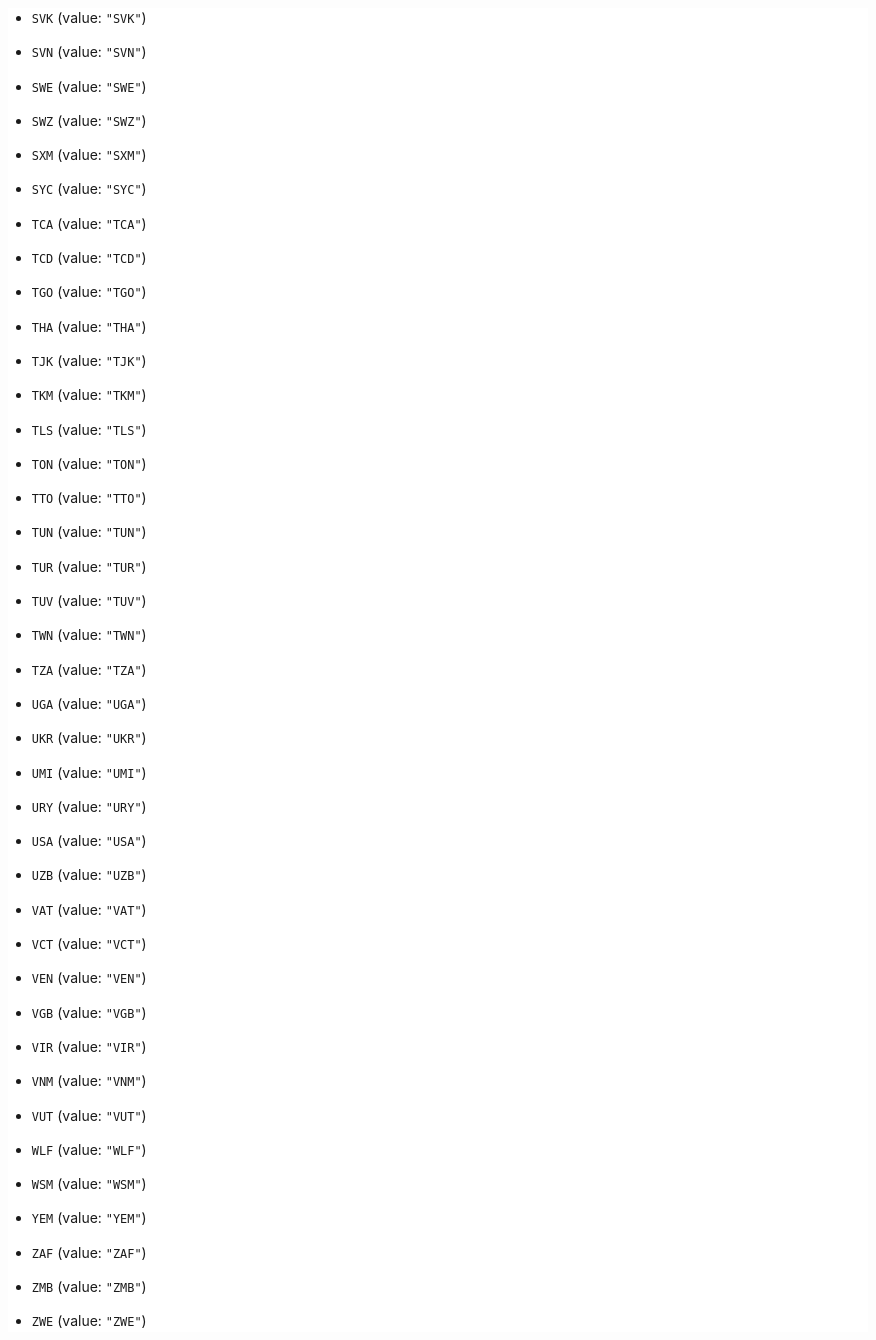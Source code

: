 * `SVK` (value: `"SVK"`)

* `SVN` (value: `"SVN"`)

* `SWE` (value: `"SWE"`)

* `SWZ` (value: `"SWZ"`)

* `SXM` (value: `"SXM"`)

* `SYC` (value: `"SYC"`)

* `TCA` (value: `"TCA"`)

* `TCD` (value: `"TCD"`)

* `TGO` (value: `"TGO"`)

* `THA` (value: `"THA"`)

* `TJK` (value: `"TJK"`)

* `TKM` (value: `"TKM"`)

* `TLS` (value: `"TLS"`)

* `TON` (value: `"TON"`)

* `TTO` (value: `"TTO"`)

* `TUN` (value: `"TUN"`)

* `TUR` (value: `"TUR"`)

* `TUV` (value: `"TUV"`)

* `TWN` (value: `"TWN"`)

* `TZA` (value: `"TZA"`)

* `UGA` (value: `"UGA"`)

* `UKR` (value: `"UKR"`)

* `UMI` (value: `"UMI"`)

* `URY` (value: `"URY"`)

* `USA` (value: `"USA"`)

* `UZB` (value: `"UZB"`)

* `VAT` (value: `"VAT"`)

* `VCT` (value: `"VCT"`)

* `VEN` (value: `"VEN"`)

* `VGB` (value: `"VGB"`)

* `VIR` (value: `"VIR"`)

* `VNM` (value: `"VNM"`)

* `VUT` (value: `"VUT"`)

* `WLF` (value: `"WLF"`)

* `WSM` (value: `"WSM"`)

* `YEM` (value: `"YEM"`)

* `ZAF` (value: `"ZAF"`)

* `ZMB` (value: `"ZMB"`)

* `ZWE` (value: `"ZWE"`)



